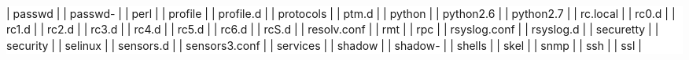 | passwd                    |
| passwd-                   |
| perl                      |
| profile                   |
| profile.d                 |
| protocols                 |
| ptm.d                     |
| python                    |
| python2.6                 |
| python2.7                 |
| rc.local                  |
| rc0.d                     |
| rc1.d                     |
| rc2.d                     |
| rc3.d                     |
| rc4.d                     |
| rc5.d                     |
| rc6.d                     |
| rcS.d                     |
| resolv.conf               |
| rmt                       |
| rpc                       |
| rsyslog.conf              |
| rsyslog.d                 |
| securetty                 |
| security                  |
| selinux                   |
| sensors.d                 |
| sensors3.conf             |
| services                  |
| shadow                    |
| shadow-                   |
| shells                    |
| skel                      |
| snmp                      |
| ssh                       |
| ssl                       |